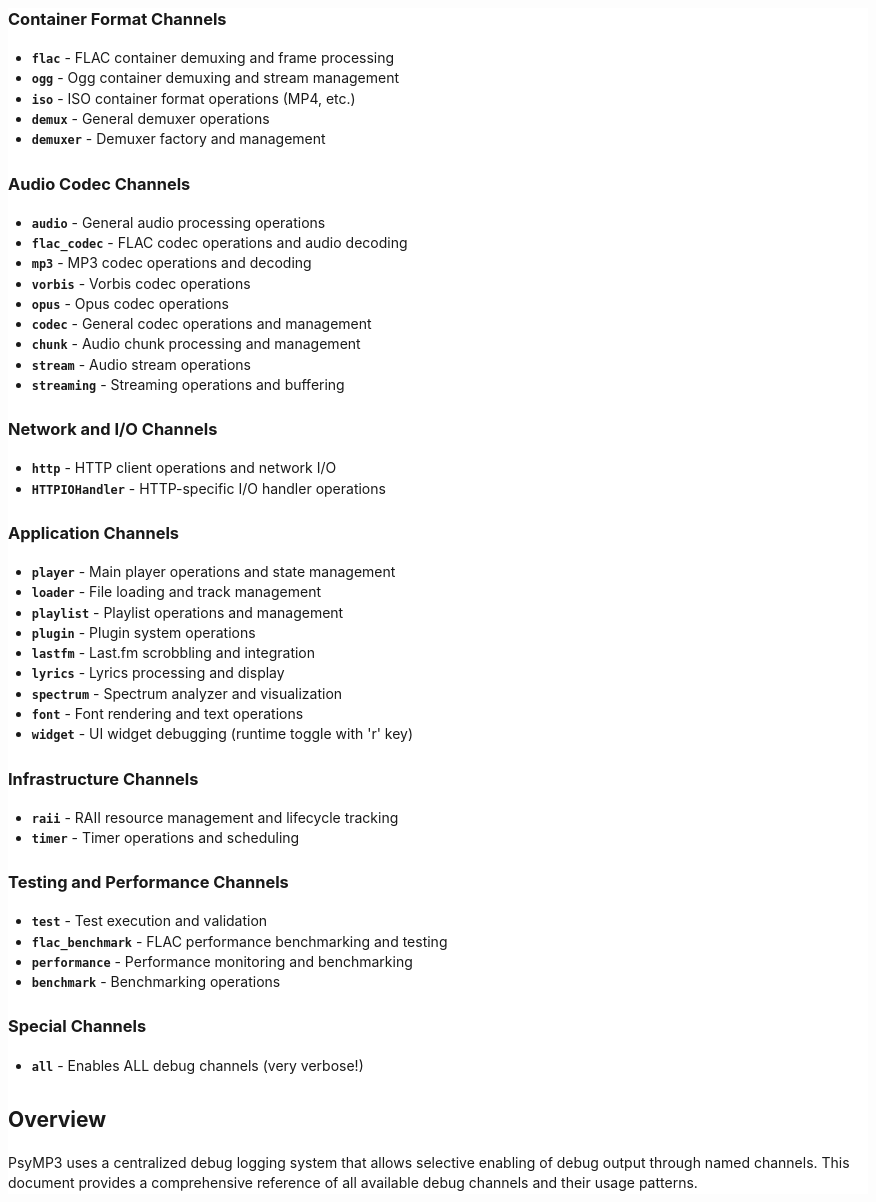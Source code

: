 ### Container Format Channels
- **`flac`** - FLAC container demuxing and frame processing
- **`ogg`** - Ogg container demuxing and stream management
- **`iso`** - ISO container format operations (MP4, etc.)
- **`demux`** - General demuxer operations
- **`demuxer`** - Demuxer factory and management

### Audio Codec Channels
- **`audio`** - General audio processing operations
- **`flac_codec`** - FLAC codec operations and audio decoding
- **`mp3`** - MP3 codec operations and decoding
- **`vorbis`** - Vorbis codec operations
- **`opus`** - Opus codec operations
- **`codec`** - General codec operations and management
- **`chunk`** - Audio chunk processing and management
- **`stream`** - Audio stream operations
- **`streaming`** - Streaming operations and buffering

### Network and I/O Channels
- **`http`** - HTTP client operations and network I/O
- **`HTTPIOHandler`** - HTTP-specific I/O handler operations

### Application Channels
- **`player`** - Main player operations and state management
- **`loader`** - File loading and track management
- **`playlist`** - Playlist operations and management
- **`plugin`** - Plugin system operations
- **`lastfm`** - Last.fm scrobbling and integration
- **`lyrics`** - Lyrics processing and display
- **`spectrum`** - Spectrum analyzer and visualization
- **`font`** - Font rendering and text operations
- **`widget`** - UI widget debugging (runtime toggle with 'r' key)

### Infrastructure Channels  
- **`raii`** - RAII resource management and lifecycle tracking
- **`timer`** - Timer operations and scheduling

### Testing and Performance Channels
- **`test`** - Test execution and validation
- **`flac_benchmark`** - FLAC performance benchmarking and testing
- **`performance`** - Performance monitoring and benchmarking
- **`benchmark`** - Benchmarking operations

### Special Channels
- **`all`** - Enables ALL debug channels (very verbose!)

## Overview

PsyMP3 uses a centralized debug logging system that allows selective enabling of debug output through named channels. This document provides a comprehensive reference of all available debug channels and their usage patterns.
